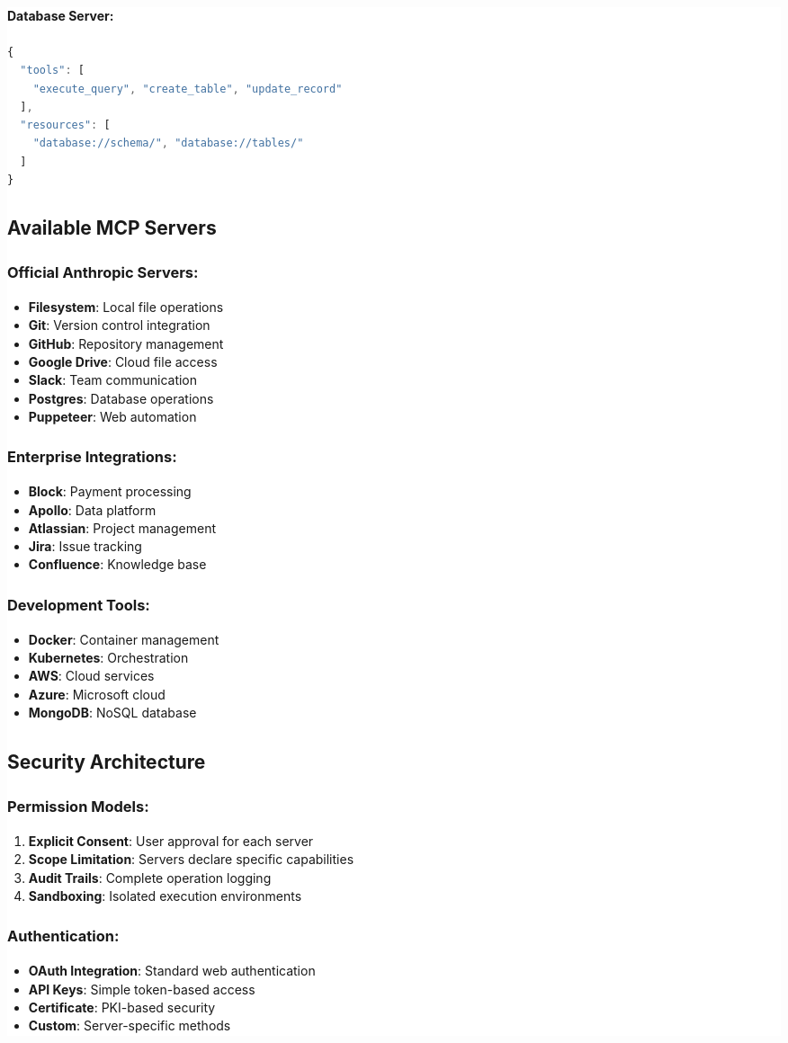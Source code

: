 #### Database Server:
```typescript
{
  "tools": [
    "execute_query", "create_table", "update_record"
  ],
  "resources": [
    "database://schema/", "database://tables/"
  ]
}
```

## Available MCP Servers

### Official Anthropic Servers:
- **Filesystem**: Local file operations
- **Git**: Version control integration  
- **GitHub**: Repository management
- **Google Drive**: Cloud file access
- **Slack**: Team communication
- **Postgres**: Database operations
- **Puppeteer**: Web automation

### Enterprise Integrations:
- **Block**: Payment processing
- **Apollo**: Data platform
- **Atlassian**: Project management
- **Jira**: Issue tracking
- **Confluence**: Knowledge base

### Development Tools:
- **Docker**: Container management
- **Kubernetes**: Orchestration
- **AWS**: Cloud services
- **Azure**: Microsoft cloud
- **MongoDB**: NoSQL database

## Security Architecture

### Permission Models:
1. **Explicit Consent**: User approval for each server
2. **Scope Limitation**: Servers declare specific capabilities
3. **Audit Trails**: Complete operation logging
4. **Sandboxing**: Isolated execution environments

### Authentication:
- **OAuth Integration**: Standard web authentication
- **API Keys**: Simple token-based access
- **Certificate**: PKI-based security
- **Custom**: Server-specific methods
